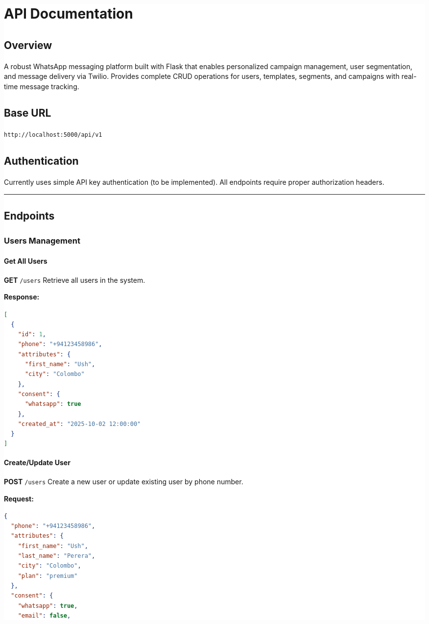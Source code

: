 # API Documentation

## Overview
A robust WhatsApp messaging platform built with Flask that enables personalized campaign management, user segmentation, and message delivery via Twilio. Provides complete CRUD operations for users, templates, segments, and campaigns with real-time message tracking.

## Base URL
```
http://localhost:5000/api/v1
```

## Authentication
Currently uses simple API key authentication (to be implemented). All endpoints require proper authorization headers.

---

## Endpoints

### Users Management

#### Get All Users
**GET** `/users`
Retrieve all users in the system.

**Response:**
```json
[
  {
    "id": 1,
    "phone": "+94123458986",
    "attributes": {
      "first_name": "Ush",
      "city": "Colombo"
    },
    "consent": {
      "whatsapp": true
    },
    "created_at": "2025-10-02 12:00:00"
  }
]
```

#### Create/Update User
**POST** `/users`
Create a new user or update existing user by phone number.

**Request:**
```json
{
  "phone": "+94123458986",
  "attributes": {
    "first_name": "Ush",
    "last_name": "Perera",
    "city": "Colombo",
    "plan": "premium"
  },
  "consent": {
    "whatsapp": true,
    "email": false,
```